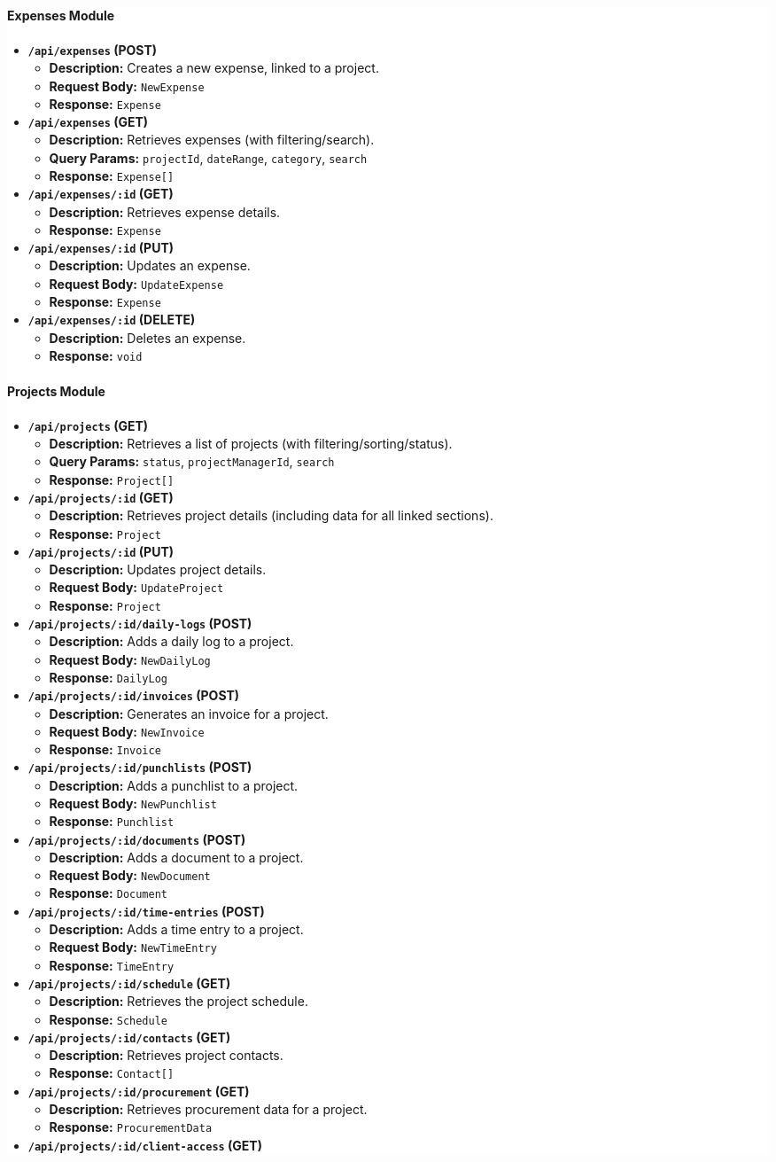 #### Expenses Module

- **`/api/expenses` (POST)**
    - **Description:** Creates a new expense, linked to a project.
    - **Request Body:** `NewExpense`
    - **Response:** `Expense`
- **`/api/expenses` (GET)**
    - **Description:** Retrieves expenses (with filtering/search).
    - **Query Params:** `projectId`, `dateRange`, `category`, `search`
    - **Response:** `Expense[]`
- **`/api/expenses/:id` (GET)**
    - **Description:** Retrieves expense details.
    - **Response:** `Expense`
- **`/api/expenses/:id` (PUT)**
    - **Description:** Updates an expense.
    - **Request Body:** `UpdateExpense`
    - **Response:** `Expense`
- **`/api/expenses/:id` (DELETE)**
    - **Description:** Deletes an expense.
    - **Response:** `void`

#### Projects Module

- **`/api/projects` (GET)**
    - **Description:** Retrieves a list of projects (with filtering/sorting/status).
    - **Query Params:** `status`, `projectManagerId`, `search`
    - **Response:** `Project[]`
- **`/api/projects/:id` (GET)**
    - **Description:** Retrieves project details (including data for all linked sections).
    - **Response:** `Project`
- **`/api/projects/:id` (PUT)**
    - **Description:** Updates project details.
    - **Request Body:** `UpdateProject`
    - **Response:** `Project`
- **`/api/projects/:id/daily-logs` (POST)**
    - **Description:** Adds a daily log to a project.
    - **Request Body:** `NewDailyLog`
    - **Response:** `DailyLog`
- **`/api/projects/:id/invoices` (POST)**
    - **Description:** Generates an invoice for a project.
    - **Request Body:** `NewInvoice`
    - **Response:** `Invoice`
- **`/api/projects/:id/punchlists` (POST)**
    - **Description:** Adds a punchlist to a project.
    - **Request Body:** `NewPunchlist`
    - **Response:** `Punchlist`
- **`/api/projects/:id/documents` (POST)**
    - **Description:** Adds a document to a project.
    - **Request Body:** `NewDocument`
    - **Response:** `Document`
- **`/api/projects/:id/time-entries` (POST)**
    - **Description:** Adds a time entry to a project.
    - **Request Body:** `NewTimeEntry`
    - **Response:** `TimeEntry`
- **`/api/projects/:id/schedule` (GET)**
    - **Description:** Retrieves the project schedule.
    - **Response:** `Schedule`
- **`/api/projects/:id/contacts` (GET)**
    - **Description:** Retrieves project contacts.
    - **Response:** `Contact[]`
- **`/api/projects/:id/procurement` (GET)**
    - **Description:** Retrieves procurement data for a project.
    - **Response:** `ProcurementData`
- **`/api/projects/:id/client-access` (GET)**